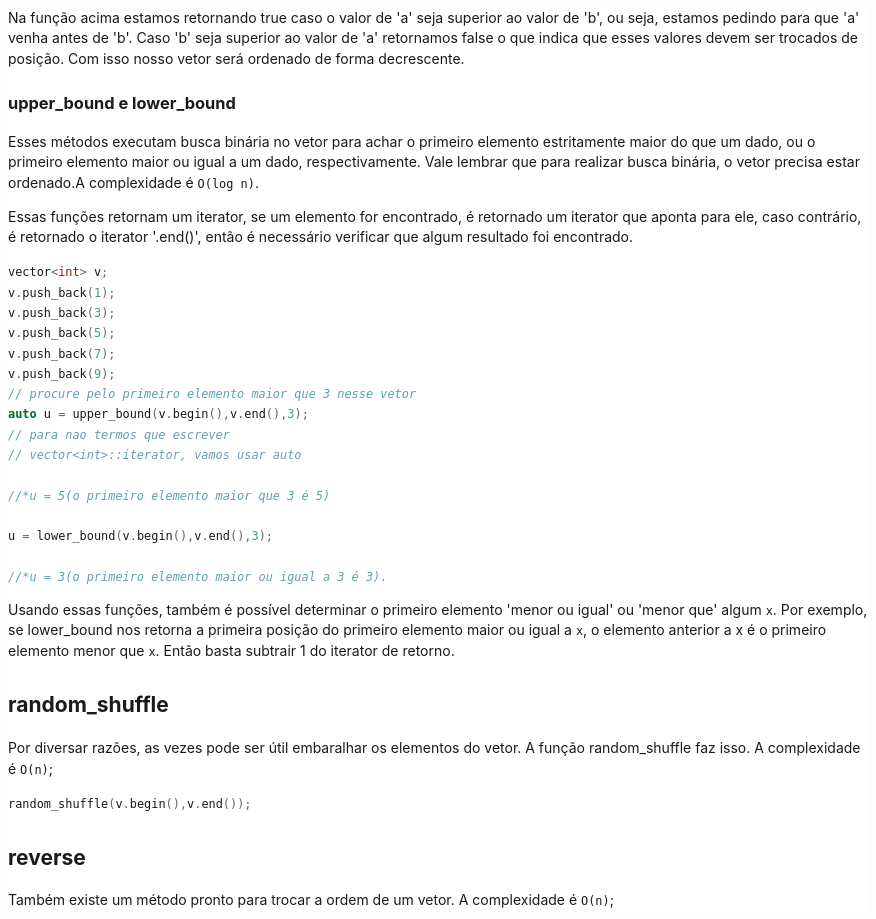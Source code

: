 Na função acima estamos retornando true caso o valor de 'a' seja superior ao valor de 'b', ou seja, estamos pedindo para que 'a' venha antes de 'b'. Caso 'b' seja superior ao valor de 'a' retornamos false o que indica que esses valores devem ser trocados de posição. Com isso nosso vetor será ordenado de forma decrescente.


### upper_bound e lower_bound

Esses métodos executam busca binária no vetor para achar o primeiro elemento estritamente maior do que um dado, ou o primeiro elemento maior ou igual a um dado, respectivamente. Vale lembrar que para realizar busca binária, o vetor precisa estar ordenado.A complexidade é ```O(log n)```.

 Essas funções retornam um iterator, se um elemento for encontrado, é retornado um iterator que aponta para ele, caso contrário, é retornado o iterator '.end()', então é necessário verificar que algum resultado foi encontrado.

```cpp
vector<int> v;
v.push_back(1);
v.push_back(3);
v.push_back(5);
v.push_back(7);
v.push_back(9);
// procure pelo primeiro elemento maior que 3 nesse vetor
auto u = upper_bound(v.begin(),v.end(),3);
// para nao termos que escrever 
// vector<int>::iterator, vamos usar auto

//*u = 5(o primeiro elemento maior que 3 é 5)

u = lower_bound(v.begin(),v.end(),3);

//*u = 3(o primeiro elemento maior ou igual a 3 é 3).

```

Usando essas funções, também é possível determinar o primeiro elemento 'menor ou igual' ou 'menor que' algum `x`. Por exemplo, se lower_bound nos retorna a primeira posição do primeiro elemento maior ou igual a `x`, o elemento anterior a x é o primeiro elemento menor que `x`. Então basta subtrair 1 do iterator de retorno.

## random_shuffle

Por diversar razões, as vezes pode ser útil embaralhar os elementos do vetor. A função random_shuffle faz isso. A complexidade é ```O(n)```;

```cpp
random_shuffle(v.begin(),v.end());
```

## reverse

Também existe um método pronto para trocar a ordem de um vetor. A complexidade é ```O(n)```;
